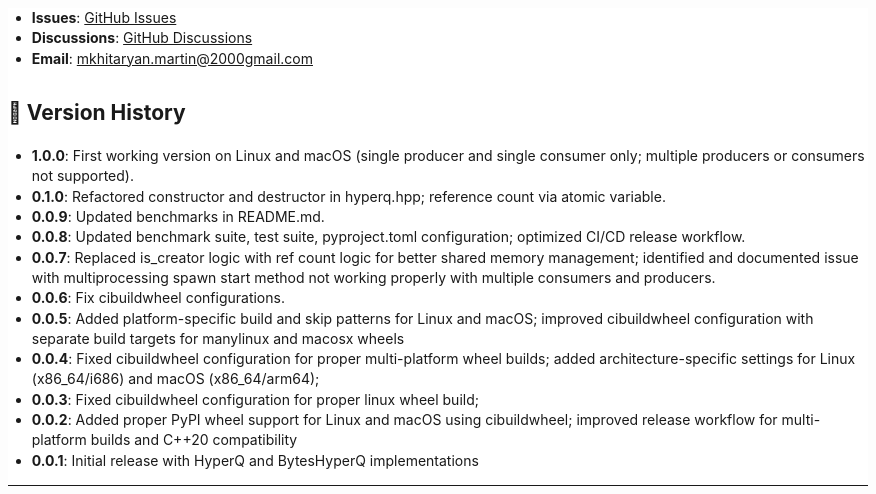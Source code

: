 - **Issues**: [GitHub Issues](https://github.com/martinmkhitaryan/hyperq/issues)
- **Discussions**: [GitHub Discussions](https://github.com/martinmkhitaryan/hyperq/discussions)
- **Email**: mkhitaryan.martin@2000gmail.com

## 🔄 Version History
- **1.0.0**: First working version on Linux and macOS (single producer and single consumer only; multiple producers or consumers not supported).
- **0.1.0**: Refactored constructor and destructor in hyperq.hpp; reference count via atomic variable.
- **0.0.9**: Updated benchmarks in README.md.
- **0.0.8**: Updated benchmark suite, test suite, pyproject.toml configuration; optimized CI/CD release workflow.
- **0.0.7**: Replaced is_creator logic with ref count logic for better shared memory management; identified and documented issue with multiprocessing spawn start method not working properly with multiple consumers and producers.
- **0.0.6**: Fix cibuildwheel configurations.
- **0.0.5**: Added platform-specific build and skip patterns for Linux and macOS; improved cibuildwheel configuration with separate build targets for manylinux and macosx wheels
- **0.0.4**: Fixed cibuildwheel configuration for proper multi-platform wheel builds; added architecture-specific settings for Linux (x86_64/i686) and macOS (x86_64/arm64);
- **0.0.3**: Fixed cibuildwheel configuration for proper linux wheel build;
- **0.0.2**: Added proper PyPI wheel support for Linux and macOS using cibuildwheel; improved release workflow for multi-platform builds and C++20 compatibility
- **0.0.1**: Initial release with HyperQ and BytesHyperQ implementations
---

